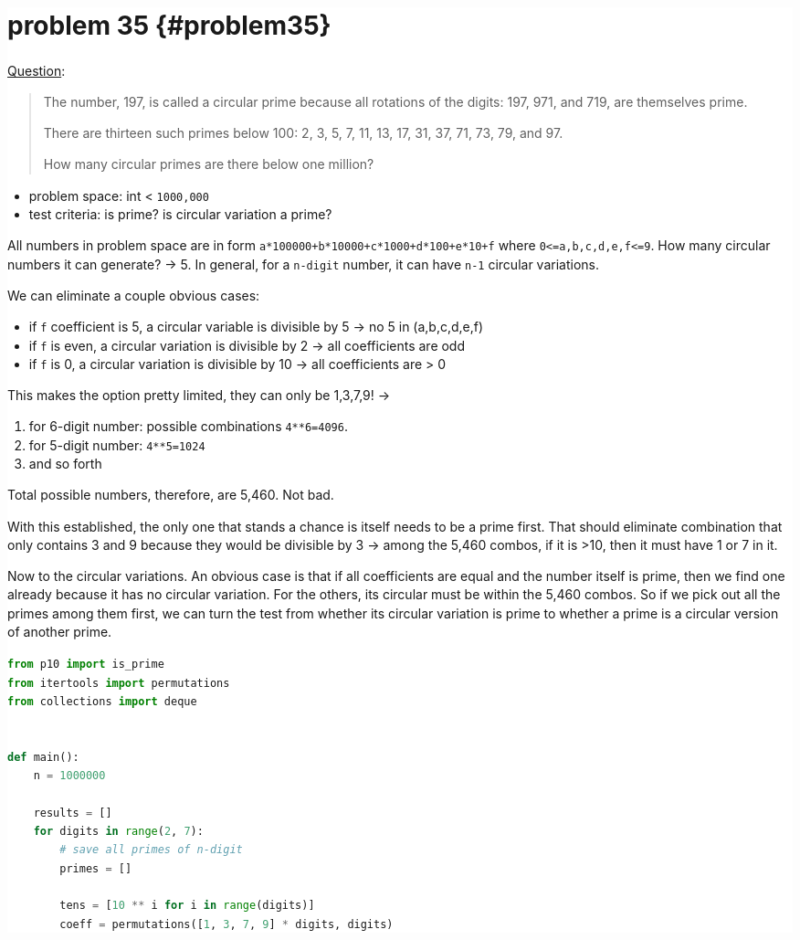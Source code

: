 # problem 35 {#problem35}

[Question](https://projecteuler.net/problem=35):


> The number, 197, is called a circular prime because all rotations of
> the digits: 197, 971, and 719, are themselves prime.
> 
> There are thirteen such primes below 100: 2, 3, 5, 7, 11, 13, 17,
> 31, 37, 71, 73, 79, and 97.
> 
> How many circular primes are there below one million?

- problem space: int < `1000,000`
- test criteria: is prime? is circular variation a prime?

All numbers in problem space are in form
`a*100000+b*10000+c*1000+d*100+e*10+f` where `0<=a,b,c,d,e,f<=9`.  How
many circular numbers it can generate? &rarr; 5. In general, for a
`n-digit` number, it can have `n-1` circular variations.

We can eliminate a couple obvious cases:

- if `f` coefficient is 5, a circular variable is divisible by 5
  &rarr; no 5 in (a,b,c,d,e,f)
- if `f` is even, a circular variation is divisible by 2 &rarr; all
  coefficients are odd
- if `f` is 0, a circular variation is divisible by 10 &rarr; all
  coefficients are > 0

This makes the option pretty limited, they can only be 1,3,7,9! &rarr;

1. for 6-digit number: possible combinations `4**6=4096`.
2. for 5-digit number: `4**5=1024`
3. and so forth

Total possible numbers, therefore, are 5,460. Not bad.

With this established, the only one that stands a chance is itself
needs to be a prime first. That should eliminate combination that only
contains 3 and 9 because they would be divisible by 3 &rarr; among the
5,460 combos, if it is >10, then it must have 1 or 7 in it.

Now to the circular variations. An obvious case is that if all
coefficients are equal and the number itself is prime, then we find
one already because it has no circular variation. For the others, its
circular must be within the 5,460 combos. So if we pick out all the
primes among them first, we can turn the test from whether its
circular variation is prime to whether a prime is a circular version
of another prime.

```python
from p10 import is_prime
from itertools import permutations
from collections import deque


def main():
    n = 1000000

    results = []
    for digits in range(2, 7):
        # save all primes of n-digit
        primes = []

        tens = [10 ** i for i in range(digits)]
        coeff = permutations([1, 3, 7, 9] * digits, digits)

```